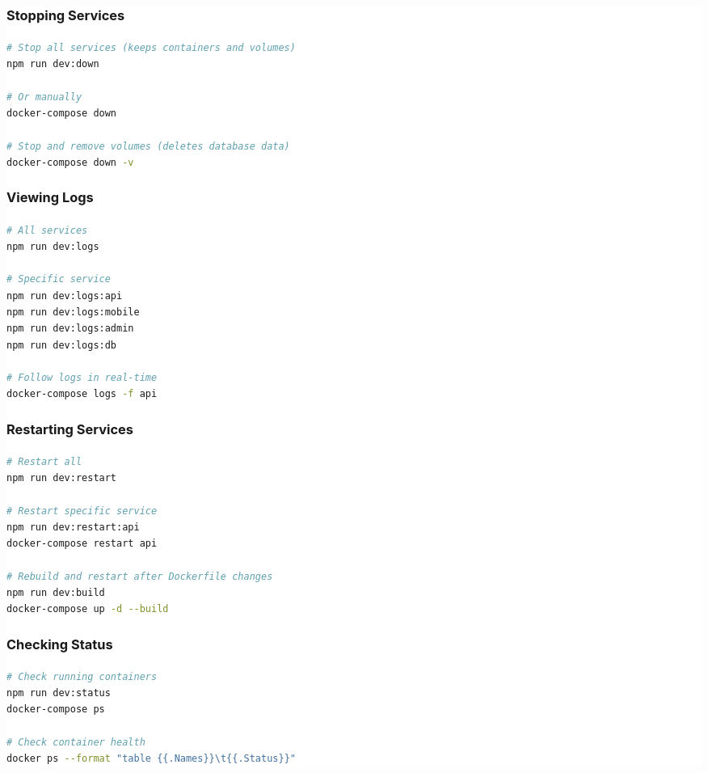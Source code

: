 ### Stopping Services

```bash
# Stop all services (keeps containers and volumes)
npm run dev:down

# Or manually
docker-compose down

# Stop and remove volumes (deletes database data)
docker-compose down -v
```

### Viewing Logs

```bash
# All services
npm run dev:logs

# Specific service
npm run dev:logs:api
npm run dev:logs:mobile
npm run dev:logs:admin
npm run dev:logs:db

# Follow logs in real-time
docker-compose logs -f api
```

### Restarting Services

```bash
# Restart all
npm run dev:restart

# Restart specific service
npm run dev:restart:api
docker-compose restart api

# Rebuild and restart after Dockerfile changes
npm run dev:build
docker-compose up -d --build
```

### Checking Status

```bash
# Check running containers
npm run dev:status
docker-compose ps

# Check container health
docker ps --format "table {{.Names}}\t{{.Status}}"
```
